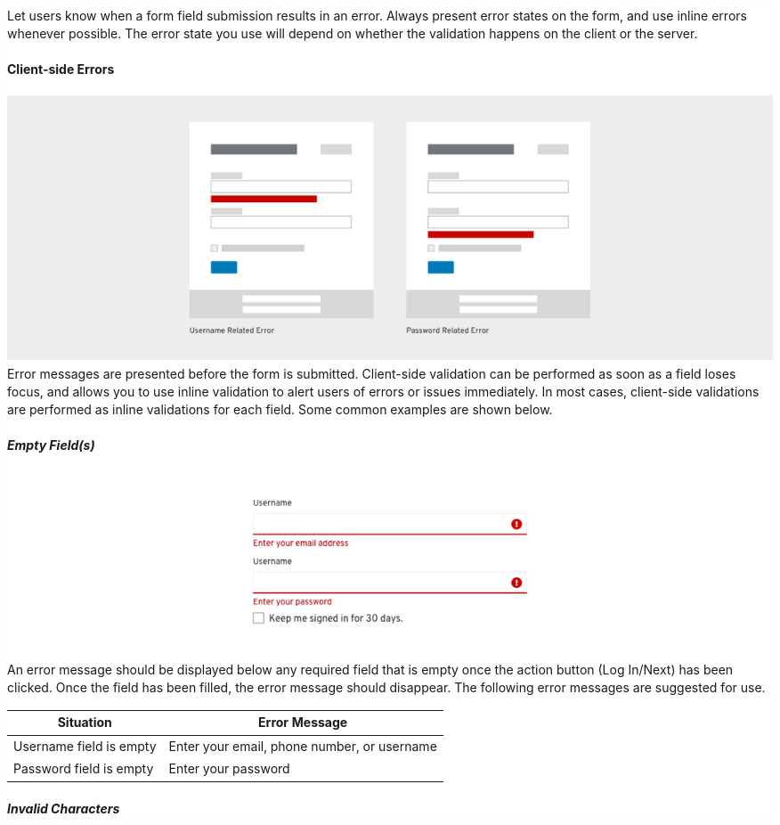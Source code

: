 Let users know when a form field submission results in an error. Always present error states on the form, and use inline errors whenever possible. The error state you use will depend on whether the validation happens on the client or the server.

#### Client-side Errors
![Client-side-errors](client_side_error.png "Client-side-errors")
Error messages are presented before the form is submitted. Client-side validation can be performed as soon as a field loses focus, and allows you to use inline validation to alert users of errors or issues immediately. In most cases, client-side validations are performed as inline validations for each field. Some common examples are shown below.

##### Empty Field(s)


![Empty-fields](empty-fields.png "empty-fields")

An error message should be displayed below any required field that is empty once the action button (Log In/Next) has been clicked. Once the field has been filled, the error message should disappear. The following error messages are suggested for use.

| Situation     | Error Message
| ------------- |-------------|
| Username field is empty | Enter your email, phone number, or username|
| Password field is empty      | Enter your password |


##### Invalid Characters
